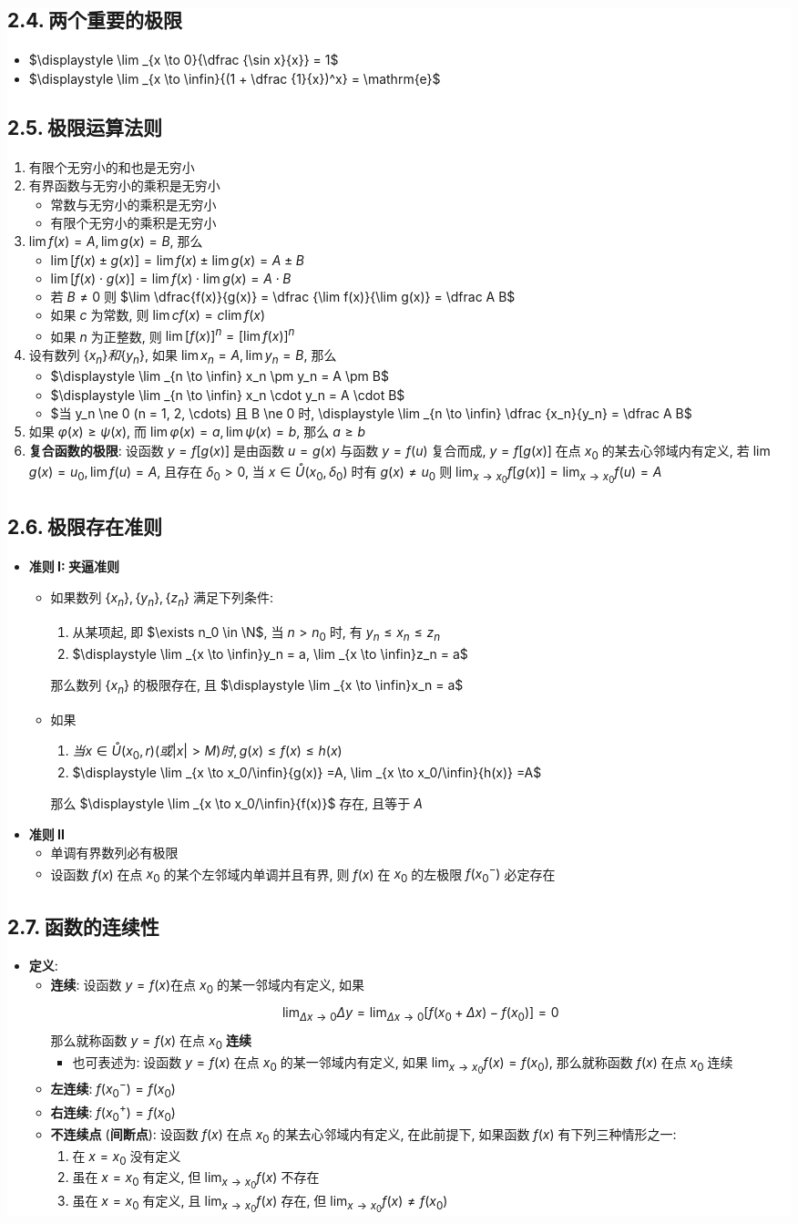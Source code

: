 ## 2.4. 两个重要的极限
* $\displaystyle \lim _{x \to 0}{\dfrac {\sin x}{x}} = 1$
* $\displaystyle \lim _{x \to \infin}{(1 + \dfrac {1}{x})^x} = \mathrm{e}$

## 2.5. 极限运算法则
1. 有限个无穷小的和也是无穷小
1. 有界函数与无穷小的乘积是无穷小
    * 常数与无穷小的乘积是无穷小
    * 有限个无穷小的乘积是无穷小
1. $\lim f(x) = A, \lim g(x) = B$, 那么
    * $\lim [f(x) \pm g(x)] = \lim f(x) \pm \lim g(x) = A \pm B$
    * $\lim [f(x) \cdot g(x)] = \lim f(x) \cdot \lim g(x) = A \cdot B$
        </br>
    * 若 $B \ne 0$ 则 $\lim \dfrac{f(x)}{g(x)} = \dfrac {\lim f(x)}{\lim g(x)} = \dfrac A B$
        </br>
    * 如果 $c$ 为常数, 则 $\lim cf(x) = c \lim f(x)$
    * 如果 $n$ 为正整数, 则 $\lim [f(x)]^n = [\lim f(x)]^n$
1. 设有数列 $\{x_n\} 和 \{y_n\}$, 如果 $\lim x_n = A, \lim y_n = B$, 那么
    * $\displaystyle \lim _{n \to \infin} x_n \pm y_n = A \pm B$
    * $\displaystyle \lim _{n \to \infin} x_n \cdot y_n = A \cdot B$
    * $当 y_n \ne 0 (n = 1, 2, \cdots) 且 B \ne 0 时, \displaystyle \lim _{n \to \infin} \dfrac {x_n}{y_n} = \dfrac A B$
        </br>
1. 如果 $\varphi(x) \geqslant \psi (x)$, 而 $\lim \varphi(x) = a, \lim \psi(x) = b$, 那么 $a \geqslant b$
1. **复合函数的极限**: 设函数 $y=f[g(x)]$ 是由函数 $u=g(x)$ 与函数 $y=f(u)$ 复合而成, $y=f[g(x)]$ 在点 $x_0$ 的某去心邻域内有定义, 若 $\lim g(x)= u_0, \lim f(u) = A$, 且存在 $\delta _0 > 0$, 当 $x \in \mathring U(x_0, \delta _0)$ 时有 $g(x) \ne u_0$ 则 $\displaystyle \lim _{x \to x_0}f[g(x)] = \lim _{x \to x_0}f(u) = A$

## 2.6. 极限存在准则
* **准则 I: 夹逼准则**
    * 如果数列 $\{x_n\}, \{y_n\}, \{z_n\}$ 满足下列条件:
        1. 从某项起, 即 $\exists n_0 \in \N$, 当 $n > n_0$ 时, 有 $y_n \leqslant x_n \leqslant z_n$
        1. $\displaystyle \lim _{x \to \infin}y_n = a, \lim _{x \to \infin}z_n = a$

      那么数列 $\{x_n\}$ 的极限存在, 且 $\displaystyle \lim _{x \to \infin}x_n = a$

    * 如果
        1. $当 x \in \mathring U(x_0, r) (或 |x| > M) 时, g(x) \leqslant f(x) \leqslant h(x)$
        1. $\displaystyle \lim _{x \to x_0/\infin}{g(x)} =A, \lim _{x \to x_0/\infin}{h(x)} =A$

      那么 $\displaystyle \lim _{x \to x_0/\infin}{f(x)}$ 存在, 且等于 $A$
* **准则 II**
    * 单调有界数列必有极限
    * 设函数 $f(x)$ 在点 $x_0$ 的某个左邻域内单调并且有界, 则 $f(x)$ 在 $x_0$ 的左极限 $f(x_0^-)$ 必定存在

## 2.7. 函数的连续性
* **定义**:
    * **连续**: 设函数 $y=f(x)$在点 $x_0$ 的某一邻域内有定义, 如果 $$\displaystyle \lim _{\Delta x \to 0} \Delta y = \lim _{\Delta x \to 0} [f(x_0 + \Delta x) - f(x_0)] = 0$$ 那么就称函数 $y=f(x)$ 在点 $x_0$ **连续**
        * 也可表述为: 设函数 $y=f(x)$ 在点 $x_0$ 的某一邻域内有定义, 如果 $\displaystyle \lim _{x \to x_0} f(x) = f(x_0)$, 那么就称函数 $f(x)$ 在点 $x_0$ 连续
    * **左连续**: $f(x_0^-) = f(x_0)$
    * **右连续**: $f(x_0^+) = f(x_0)$
    * **不连续点** (**间断点**): 设函数 $f(x)$ 在点 $x_0$ 的某去心邻域内有定义, 在此前提下, 如果函数 $f(x)$ 有下列三种情形之一:
        1. 在 $x= x_0$ 没有定义
        1. 虽在 $x=x_0$ 有定义, 但 $\displaystyle \lim _{x \to x_0} f(x)$ 不存在
        1. 虽在 $x=x_0$ 有定义, 且 $\displaystyle \lim _{x \to x_0} f(x)$ 存在, 但 $\displaystyle \lim _{x \to x_0} f(x) \ne f(x_0)$
